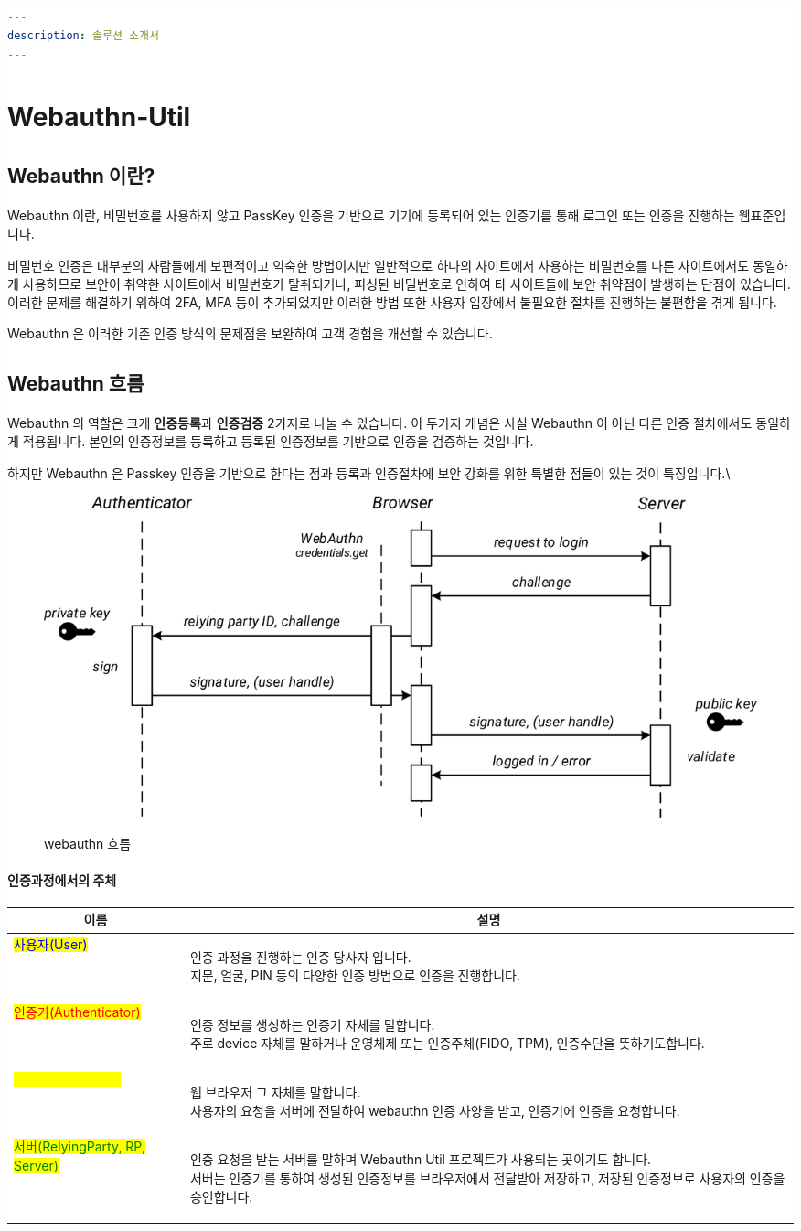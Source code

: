 ```yaml
---
description: 솔루션 소개서
---
```


# Webauthn-Util

## Webauthn 이란?

Webauthn 이란, 비밀번호를 사용하지 않고 PassKey 인증을 기반으로 기기에 등록되어 있는 인증기를 통해 로그인 또는 인증을 진행하는 웹표준입니다.

비밀번호 인증은 대부분의 사람들에게 보편적이고 익숙한 방법이지만 일반적으로 하나의 사이트에서 사용하는 비밀번호를 다른 사이트에서도 동일하게 사용하므로 보안이 취약한 사이트에서 비밀번호가 탈취되거나, 피싱된 비밀번호로 인하여 타 사이트들에 보안 취약점이 발생하는 단점이 있습니다. 이러한 문제를 해결하기 위하여 2FA, MFA 등이 추가되었지만 이러한 방법 또한 사용자 입장에서 불필요한 절차를 진행하는 불편함을 겪게 됩니다.

Webauthn 은 이러한 기존 인증 방식의 문제점을 보완하여 고객 경험을 개선할 수 있습니다.

## Webauthn 흐름

Webauthn 의 역할은 크게 **인증등록**과 **인증검증** 2가지로 나눌 수 있습니다. 이 두가지 개념은 사실 Webauthn 이 아닌 다른 인증 절차에서도 동일하게 적용됩니다. 본인의 인증정보를 등록하고 등록된 인증정보를 기반으로 인증을 검증하는 것입니다.

하지만 Webauthn 은 Passkey 인증을 기반으로 한다는 점과 등록과 인증절차에 보안 강화를 위한 특별한 점들이 있는 것이 특징입니다.\


<figure><img src=".gitbook/assets/image.png" alt=""><figcaption><p>webauthn 흐름</p></figcaption></figure>

#### **인증과정에서의 주체**

| 이름                                                             | 설명                                                                                                                                |
| -------------------------------------------------------------- | --------------------------------------------------------------------------------------------------------------------------------- |
| <mark style="color:blue;">사용자(User)</mark>                     | <p>인증 과정을 진행하는 인증 당사자 입니다.<br>지문, 얼굴, PIN 등의 다양한 인증 방법으로 인증을 진행합니다.</p>                                                           |
| <mark style="color:red;">인증기(Authenticator)</mark>             | <p>인증 정보를 생성하는 인증기 자체를 말합니다.<br>주로 device 자체를 말하거나 운영체제 또는 인증주체(FIDO, TPM), 인증수단을 뜻하기도합니다.</p>                                    |
| <mark style="color:yellow;">브라우저(Browser)</mark>               | <p>웹 브라우저 그 자체를 말합니다.<br>사용자의 요청을 서버에 전달하여 webauthn 인증 사양을 받고, 인증기에 인증을 요청합니다.</p>                                                |
| <mark style="color:green;">서버(RelyingParty, RP, Server)</mark> | <p>인증 요청을 받는 서버를 말하며 Webauthn Util 프로젝트가 사용되는 곳이기도 합니다.<br>서버는 인증기를 통하여 생성된 인증정보를 브라우저에서 전달받아 저장하고, 저장된 인증정보로 사용자의 인증을 승인합니다.</p> |
